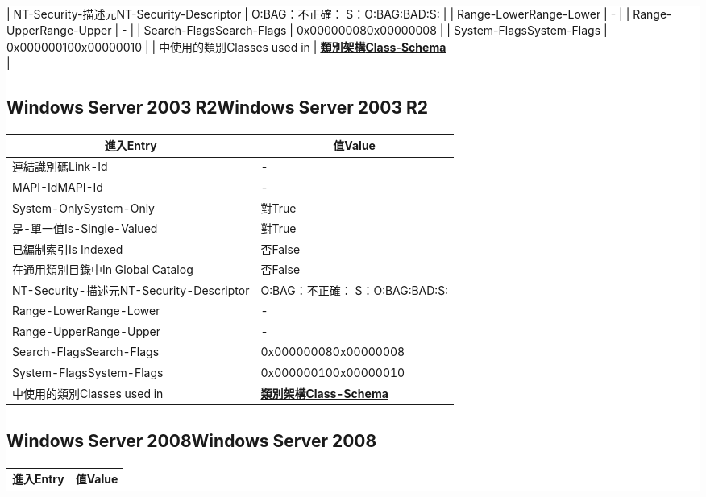| <span data-ttu-id="dd646-189">NT-Security-描述元</span><span class="sxs-lookup"><span data-stu-id="dd646-189">NT-Security-Descriptor</span></span> | <span data-ttu-id="dd646-190">O:BAG：不正確： S：</span><span class="sxs-lookup"><span data-stu-id="dd646-190">O:BAG:BAD:S:</span></span>                                     |
| <span data-ttu-id="dd646-191">Range-Lower</span><span class="sxs-lookup"><span data-stu-id="dd646-191">Range-Lower</span></span>            | \-                                               |
| <span data-ttu-id="dd646-192">Range-Upper</span><span class="sxs-lookup"><span data-stu-id="dd646-192">Range-Upper</span></span>            | \-                                               |
| <span data-ttu-id="dd646-193">Search-Flags</span><span class="sxs-lookup"><span data-stu-id="dd646-193">Search-Flags</span></span>           | <span data-ttu-id="dd646-194">0x00000008</span><span class="sxs-lookup"><span data-stu-id="dd646-194">0x00000008</span></span>                                       |
| <span data-ttu-id="dd646-195">System-Flags</span><span class="sxs-lookup"><span data-stu-id="dd646-195">System-Flags</span></span>           | <span data-ttu-id="dd646-196">0x00000010</span><span class="sxs-lookup"><span data-stu-id="dd646-196">0x00000010</span></span>                                       |
| <span data-ttu-id="dd646-197">中使用的類別</span><span class="sxs-lookup"><span data-stu-id="dd646-197">Classes used in</span></span>        | [<span data-ttu-id="dd646-198">**類別架構**</span><span class="sxs-lookup"><span data-stu-id="dd646-198">**Class-Schema**</span></span>](c-classschema.md)<br/> |



## <a name="windows-server-2003-r2"></a><span data-ttu-id="dd646-199">Windows Server 2003 R2</span><span class="sxs-lookup"><span data-stu-id="dd646-199">Windows Server 2003 R2</span></span>



| <span data-ttu-id="dd646-200">進入</span><span class="sxs-lookup"><span data-stu-id="dd646-200">Entry</span></span> | <span data-ttu-id="dd646-201">值</span><span class="sxs-lookup"><span data-stu-id="dd646-201">Value</span></span> |
|------------------------|--------------------------------------------------|
| <span data-ttu-id="dd646-202">連結識別碼</span><span class="sxs-lookup"><span data-stu-id="dd646-202">Link-Id</span></span>                | \-                                               |
| <span data-ttu-id="dd646-203">MAPI-Id</span><span class="sxs-lookup"><span data-stu-id="dd646-203">MAPI-Id</span></span>                | \-                                               |
| <span data-ttu-id="dd646-204">System-Only</span><span class="sxs-lookup"><span data-stu-id="dd646-204">System-Only</span></span>            | <span data-ttu-id="dd646-205">對</span><span class="sxs-lookup"><span data-stu-id="dd646-205">True</span></span>                                             |
| <span data-ttu-id="dd646-206">是-單一值</span><span class="sxs-lookup"><span data-stu-id="dd646-206">Is-Single-Valued</span></span>       | <span data-ttu-id="dd646-207">對</span><span class="sxs-lookup"><span data-stu-id="dd646-207">True</span></span>                                             |
| <span data-ttu-id="dd646-208">已編制索引</span><span class="sxs-lookup"><span data-stu-id="dd646-208">Is Indexed</span></span>             | <span data-ttu-id="dd646-209">否</span><span class="sxs-lookup"><span data-stu-id="dd646-209">False</span></span>                                            |
| <span data-ttu-id="dd646-210">在通用類別目錄中</span><span class="sxs-lookup"><span data-stu-id="dd646-210">In Global Catalog</span></span>      | <span data-ttu-id="dd646-211">否</span><span class="sxs-lookup"><span data-stu-id="dd646-211">False</span></span>                                            |
| <span data-ttu-id="dd646-212">NT-Security-描述元</span><span class="sxs-lookup"><span data-stu-id="dd646-212">NT-Security-Descriptor</span></span> | <span data-ttu-id="dd646-213">O:BAG：不正確： S：</span><span class="sxs-lookup"><span data-stu-id="dd646-213">O:BAG:BAD:S:</span></span>                                     |
| <span data-ttu-id="dd646-214">Range-Lower</span><span class="sxs-lookup"><span data-stu-id="dd646-214">Range-Lower</span></span>            | \-                                               |
| <span data-ttu-id="dd646-215">Range-Upper</span><span class="sxs-lookup"><span data-stu-id="dd646-215">Range-Upper</span></span>            | \-                                               |
| <span data-ttu-id="dd646-216">Search-Flags</span><span class="sxs-lookup"><span data-stu-id="dd646-216">Search-Flags</span></span>           | <span data-ttu-id="dd646-217">0x00000008</span><span class="sxs-lookup"><span data-stu-id="dd646-217">0x00000008</span></span>                                       |
| <span data-ttu-id="dd646-218">System-Flags</span><span class="sxs-lookup"><span data-stu-id="dd646-218">System-Flags</span></span>           | <span data-ttu-id="dd646-219">0x00000010</span><span class="sxs-lookup"><span data-stu-id="dd646-219">0x00000010</span></span>                                       |
| <span data-ttu-id="dd646-220">中使用的類別</span><span class="sxs-lookup"><span data-stu-id="dd646-220">Classes used in</span></span>        | [<span data-ttu-id="dd646-221">**類別架構**</span><span class="sxs-lookup"><span data-stu-id="dd646-221">**Class-Schema**</span></span>](c-classschema.md)<br/> |



## <a name="windows-server-2008"></a><span data-ttu-id="dd646-222">Windows Server 2008</span><span class="sxs-lookup"><span data-stu-id="dd646-222">Windows Server 2008</span></span>



| <span data-ttu-id="dd646-223">進入</span><span class="sxs-lookup"><span data-stu-id="dd646-223">Entry</span></span> | <span data-ttu-id="dd646-224">值</span><span class="sxs-lookup"><span data-stu-id="dd646-224">Value</span></span> |
|------------------------|--------------------------------------------------|